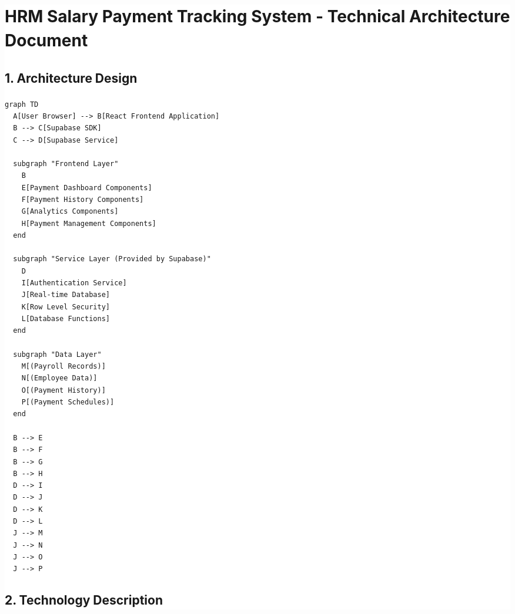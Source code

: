 # HRM Salary Payment Tracking System - Technical Architecture Document

## 1. Architecture Design

```mermaid
graph TD
  A[User Browser] --> B[React Frontend Application]
  B --> C[Supabase SDK]
  C --> D[Supabase Service]
  
  subgraph "Frontend Layer"
    B
    E[Payment Dashboard Components]
    F[Payment History Components]
    G[Analytics Components]
    H[Payment Management Components]
  end
  
  subgraph "Service Layer (Provided by Supabase)"
    D
    I[Authentication Service]
    J[Real-time Database]
    K[Row Level Security]
    L[Database Functions]
  end
  
  subgraph "Data Layer"
    M[(Payroll Records)]
    N[(Employee Data)]
    O[(Payment History)]
    P[(Payment Schedules)]
  end
  
  B --> E
  B --> F
  B --> G
  B --> H
  D --> I
  D --> J
  D --> K
  D --> L
  J --> M
  J --> N
  J --> O
  J --> P
```

## 2. Technology Description
